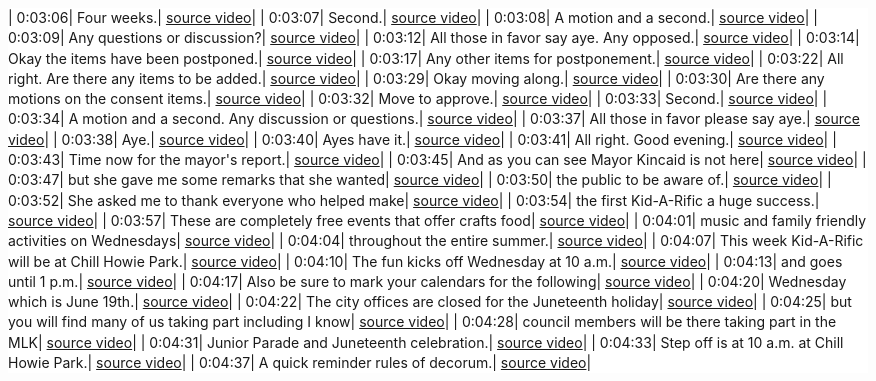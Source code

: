 | 0:03:06| Four weeks.| [source video](https://archive.org/details/city-council-r-265-240611?start=186)|
| 0:03:07| Second.| [source video](https://archive.org/details/city-council-r-265-240611?start=187)|
| 0:03:08| A motion and a second.| [source video](https://archive.org/details/city-council-r-265-240611?start=188)|
| 0:03:09| Any questions or discussion?| [source video](https://archive.org/details/city-council-r-265-240611?start=189)|
| 0:03:12| All those in favor say aye. Any opposed.| [source video](https://archive.org/details/city-council-r-265-240611?start=192)|
| 0:03:14| Okay the items have been postponed.| [source video](https://archive.org/details/city-council-r-265-240611?start=194)|
| 0:03:17| Any other items for postponement.| [source video](https://archive.org/details/city-council-r-265-240611?start=197)|
| 0:03:22| All right. Are there any items to be added.| [source video](https://archive.org/details/city-council-r-265-240611?start=202)|
| 0:03:29| Okay moving along.| [source video](https://archive.org/details/city-council-r-265-240611?start=209)|
| 0:03:30| Are there any motions on the consent items.| [source video](https://archive.org/details/city-council-r-265-240611?start=210)|
| 0:03:32| Move to approve.| [source video](https://archive.org/details/city-council-r-265-240611?start=212)|
| 0:03:33| Second.| [source video](https://archive.org/details/city-council-r-265-240611?start=213)|
| 0:03:34| A motion and a second. Any discussion or questions.| [source video](https://archive.org/details/city-council-r-265-240611?start=214)|
| 0:03:37| All those in favor please say aye.| [source video](https://archive.org/details/city-council-r-265-240611?start=217)|
| 0:03:38| Aye.| [source video](https://archive.org/details/city-council-r-265-240611?start=218)|
| 0:03:40| Ayes have it.| [source video](https://archive.org/details/city-council-r-265-240611?start=220)|
| 0:03:41| All right. Good evening.| [source video](https://archive.org/details/city-council-r-265-240611?start=221)|
| 0:03:43| Time now for the mayor's report.| [source video](https://archive.org/details/city-council-r-265-240611?start=223)|
| 0:03:45| And as you can see Mayor Kincaid is not here| [source video](https://archive.org/details/city-council-r-265-240611?start=225)|
| 0:03:47| but she gave me some remarks that she wanted| [source video](https://archive.org/details/city-council-r-265-240611?start=227)|
| 0:03:50| the public to be aware of.| [source video](https://archive.org/details/city-council-r-265-240611?start=230)|
| 0:03:52| She asked me to thank everyone who helped make| [source video](https://archive.org/details/city-council-r-265-240611?start=232)|
| 0:03:54| the first Kid-A-Rific a huge success.| [source video](https://archive.org/details/city-council-r-265-240611?start=234)|
| 0:03:57| These are completely free events that offer crafts food| [source video](https://archive.org/details/city-council-r-265-240611?start=237)|
| 0:04:01| music and family friendly activities on Wednesdays| [source video](https://archive.org/details/city-council-r-265-240611?start=241)|
| 0:04:04| throughout the entire summer.| [source video](https://archive.org/details/city-council-r-265-240611?start=244)|
| 0:04:07| This week Kid-A-Rific will be at Chill Howie Park.| [source video](https://archive.org/details/city-council-r-265-240611?start=247)|
| 0:04:10| The fun kicks off Wednesday at 10 a.m.| [source video](https://archive.org/details/city-council-r-265-240611?start=250)|
| 0:04:13| and goes until 1 p.m.| [source video](https://archive.org/details/city-council-r-265-240611?start=253)|
| 0:04:17| Also be sure to mark your calendars for the following| [source video](https://archive.org/details/city-council-r-265-240611?start=257)|
| 0:04:20| Wednesday which is June 19th.| [source video](https://archive.org/details/city-council-r-265-240611?start=260)|
| 0:04:22| The city offices are closed for the Juneteenth holiday| [source video](https://archive.org/details/city-council-r-265-240611?start=262)|
| 0:04:25| but you will find many of us taking part including I know| [source video](https://archive.org/details/city-council-r-265-240611?start=265)|
| 0:04:28| council members will be there taking part in the MLK| [source video](https://archive.org/details/city-council-r-265-240611?start=268)|
| 0:04:31| Junior Parade and Juneteenth celebration.| [source video](https://archive.org/details/city-council-r-265-240611?start=271)|
| 0:04:33| Step off is at 10 a.m. at Chill Howie Park.| [source video](https://archive.org/details/city-council-r-265-240611?start=273)|
| 0:04:37| A quick reminder rules of decorum.| [source video](https://archive.org/details/city-council-r-265-240611?start=277)|